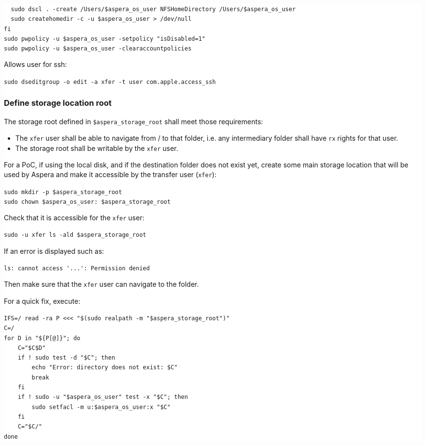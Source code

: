 ```shell
  sudo dscl . -create /Users/$aspera_os_user NFSHomeDirectory /Users/$aspera_os_user
  sudo createhomedir -c -u $aspera_os_user > /dev/null
fi
sudo pwpolicy -u $aspera_os_user -setpolicy "isDisabled=1"
sudo pwpolicy -u $aspera_os_user -clearaccountpolicies
```

Allows user for ssh:

```shell
sudo dseditgroup -o edit -a xfer -t user com.apple.access_ssh
```

### Define storage location root

The storage root defined in `$aspera_storage_root` shall meet those requirements:

- The `xfer` user shall be able to navigate from / to that folder, i.e. any intermediary folder shall have `rx` rights for that user.
- The storage root shall be writable by the `xfer` user.

For a PoC, if using the local disk, and if the destination folder does not exist yet, create some main storage location that will be used by Aspera and make it accessible by the transfer user (`xfer`):

```shell
sudo mkdir -p $aspera_storage_root
sudo chown $aspera_os_user: $aspera_storage_root
```

Check that it is accessible for the `xfer` user:

```shell
sudo -u xfer ls -ald $aspera_storage_root
```

If an error is displayed such as:

```text
ls: cannot access '...': Permission denied
```

Then make sure that the `xfer` user can navigate to the folder.

For a quick fix, execute:

```shell
IFS=/ read -ra P <<< "$(sudo realpath -m "$aspera_storage_root")"
C=/
for D in "${P[@]}"; do
    C="$C$D"
    if ! sudo test -d "$C"; then
        echo "Error: directory does not exist: $C"
        break
    fi
    if ! sudo -u "$aspera_os_user" test -x "$C"; then
        sudo setfacl -m u:$aspera_os_user:x "$C"
    fi
    C="$C/"
done
```
